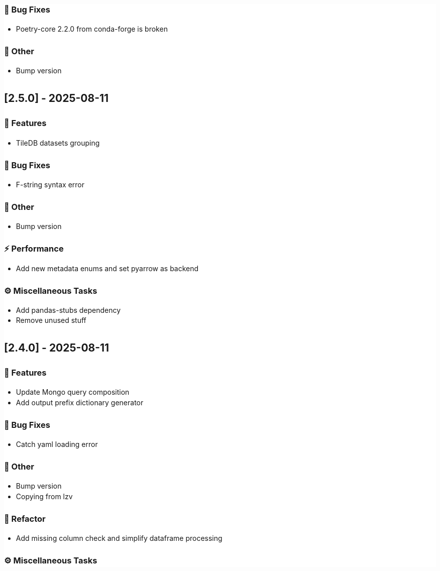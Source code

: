 ### 🐛 Bug Fixes

- Poetry-core 2.2.0 from conda-forge is broken

### 💼 Other

- Bump version

## [2.5.0] - 2025-08-11

### 🚀 Features

- TileDB datasets grouping

### 🐛 Bug Fixes

- F-string syntax error

### 💼 Other

- Bump version

### ⚡ Performance

- Add new metadata enums and set pyarrow as backend

### ⚙️ Miscellaneous Tasks

- Add pandas-stubs dependency
- Remove unused stuff

## [2.4.0] - 2025-08-11

### 🚀 Features

- Update Mongo query composition
- Add output prefix dictionary generator

### 🐛 Bug Fixes

- Catch yaml loading error

### 💼 Other

- Bump version
- Copying from lzv

### 🚜 Refactor

- Add missing column check and simplify dataframe processing

### ⚙️ Miscellaneous Tasks
